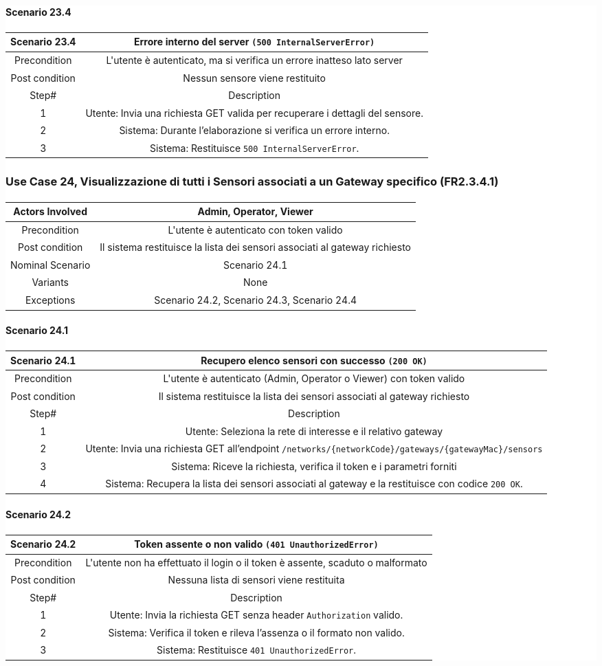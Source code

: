 #### Scenario 23.4

| Scenario 23.4  |           Errore interno del server `(500 InternalServerError)`           |
| :------------: | :-------------------------------------------------------------------------: |
|  Precondition  | L'utente è autenticato, ma si verifica un errore inatteso lato server        |
| Post condition |                        Nessun sensore viene restituito                   |
|     Step#      |                                  Description                                   |
|       1        | Utente: Invia una richiesta GET valida per recuperare i dettagli del sensore. |
|       2        | Sistema: Durante l’elaborazione si verifica un errore interno.          |
|       3        | Sistema: Restituisce `500 InternalServerError`.                        |

### Use Case 24, Visualizzazione di tutti i Sensori associati a un Gateway specifico (FR2.3.4.1)

| Actors Involved  |        Admin, Operator, Viewer         |
| :--------------: | :------------------------------------: |
|   Precondition   | L'utente è autenticato con token valido |
|  Post condition  | Il sistema restituisce la lista dei sensori associati al gateway richiesto |
| Nominal Scenario |           Scenario 24.1               |
|     Variants     |                None                  |
|    Exceptions    | Scenario 24.2, Scenario 24.3, Scenario 24.4 |

#### Scenario 24.1

| Scenario 24.1  |               Recupero elenco sensori con successo `(200 OK)`               |
| :------------: | :---------------------------------------------------------------------------: |
|  Precondition  | L'utente è autenticato (Admin, Operator o Viewer) con token valido          |
| Post condition | Il sistema restituisce la lista dei sensori associati al gateway richiesto    |
|     Step#      |                                Description                                    |
|       1        | Utente: Seleziona la rete di interesse e il relativo gateway  |
|       2        | Utente: Invia una richiesta GET all’endpoint `/networks/{networkCode}/gateways/{gatewayMac}/sensors` |
|       3        | Sistema: Riceve la richiesta, verifica il token e i parametri forniti       |
|       4        | Sistema: Recupera la lista dei sensori associati al gateway e la restituisce con codice `200 OK`. |

#### Scenario 24.2

| Scenario 24.2  |         Token assente o non valido `(401 UnauthorizedError)`          |
| :------------: | :---------------------------------------------------------------------: |
|  Precondition  | L'utente non ha effettuato il login o il token è assente, scaduto o malformato |
| Post condition |                Nessuna lista di sensori viene restituita               |
|     Step#      |                                Description                                   |
|       1        | Utente: Invia la richiesta GET senza header `Authorization` valido.     |
|       2        | Sistema: Verifica il token e rileva l’assenza o il formato non valido.      |
|       3        | Sistema: Restituisce `401 UnauthorizedError`.                          |
